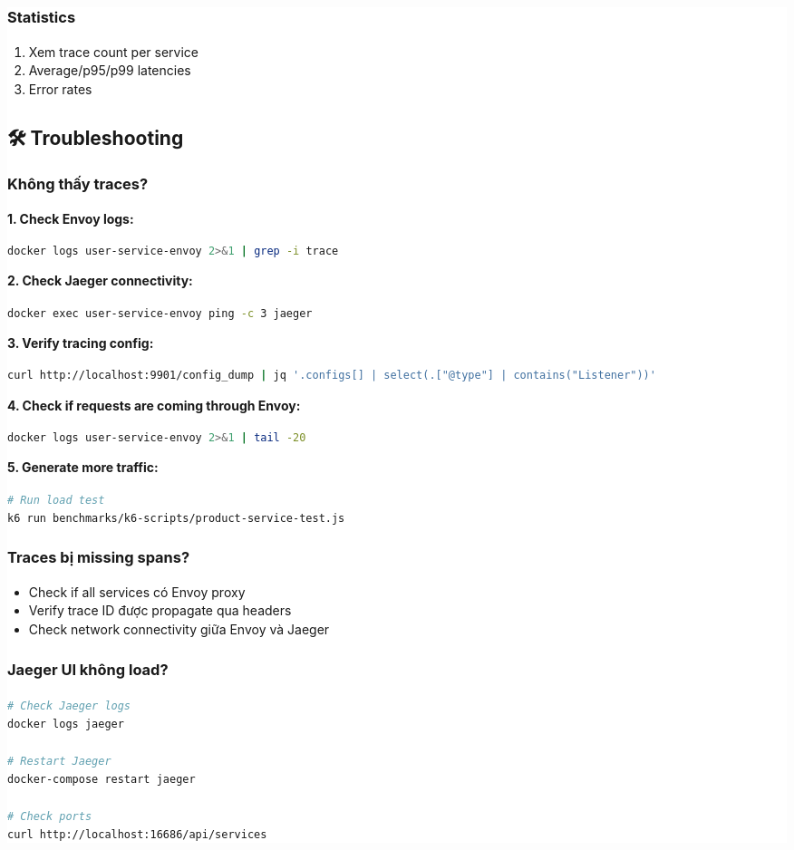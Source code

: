 ### Statistics

1. Xem trace count per service
2. Average/p95/p99 latencies
3. Error rates

## 🛠️ Troubleshooting

### Không thấy traces?

**1. Check Envoy logs:**

```bash
docker logs user-service-envoy 2>&1 | grep -i trace
```

**2. Check Jaeger connectivity:**

```bash
docker exec user-service-envoy ping -c 3 jaeger
```

**3. Verify tracing config:**

```bash
curl http://localhost:9901/config_dump | jq '.configs[] | select(.["@type"] | contains("Listener"))'
```

**4. Check if requests are coming through Envoy:**

```bash
docker logs user-service-envoy 2>&1 | tail -20
```

**5. Generate more traffic:**

```bash
# Run load test
k6 run benchmarks/k6-scripts/product-service-test.js
```

### Traces bị missing spans?

- Check if all services có Envoy proxy
- Verify trace ID được propagate qua headers
- Check network connectivity giữa Envoy và Jaeger

### Jaeger UI không load?

```bash
# Check Jaeger logs
docker logs jaeger

# Restart Jaeger
docker-compose restart jaeger

# Check ports
curl http://localhost:16686/api/services
```
